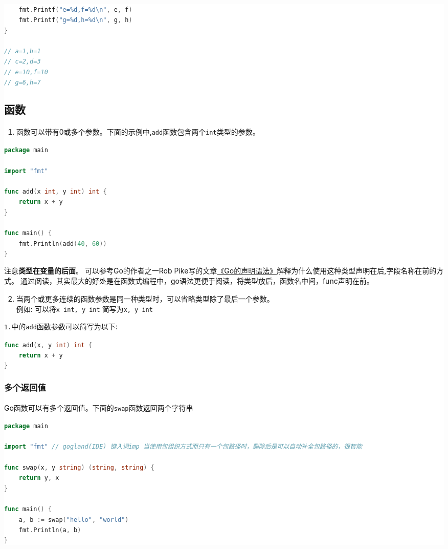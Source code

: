 ```go
	fmt.Printf("e=%d,f=%d\n", e, f)
	fmt.Printf("g=%d,h=%d\n", g, h)
}

// a=1,b=1
// c=2,d=3
// e=10,f=10
// g=6,h=7
```





## 函数

1. 函数可以带有0或多个参数。下面的示例中,`add`函数包含两个`int`类型的参数。

```go
package main

import "fmt"

func add(x int, y int) int {
    return x + y
}

func main() {
    fmt.Println(add(40, 60))
}
```

注意**类型在变量的后面**。
可以参考Go的作者之一Rob Pike写的文章[《Go的声明语法》](https://blog.go-zh.org/gos-declaration-syntax)解释为什么使用这种类型声明在后,字段名称在前的方式。
通过阅读，其实最大的好处是在函数式编程中，go语法更便于阅读，将类型放后，函数名中间，func声明在前。

2. 当两个或更多连续的函数参数是同一种类型时，可以省略类型除了最后一个参数。  
例如:
可以将`x int, y int` 简写为`x, y int`

`1.`中的`add`函数参数可以简写为以下:

```go
func add(x, y int) int {
    return x + y
}
```

### 多个返回值
Go函数可以有多个返回值。下面的`swap`函数返回两个字符串

```go
package main

import "fmt" // gogland(IDE) 键入词imp 当使用包组织方式而只有一个包路径时，删除后是可以自动补全包路径的，很智能

func swap(x, y string) (string, string) {
	return y, x
}

func main() {
	a, b := swap("hello", "world")
	fmt.Println(a, b)
}
```
